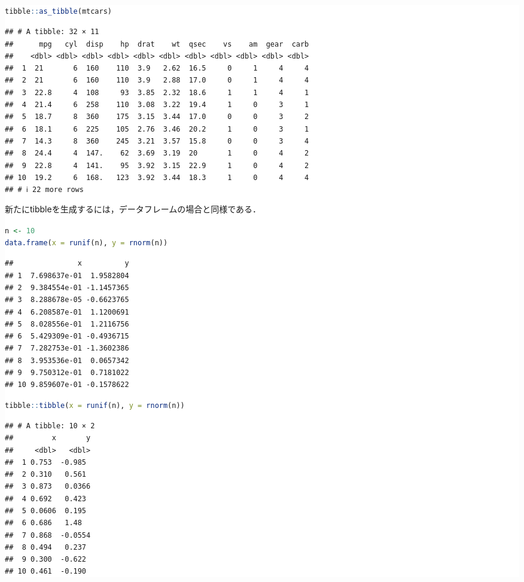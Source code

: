 ```r
tibble::as_tibble(mtcars)
```

```
## # A tibble: 32 × 11
##      mpg   cyl  disp    hp  drat    wt  qsec    vs    am  gear  carb
##    <dbl> <dbl> <dbl> <dbl> <dbl> <dbl> <dbl> <dbl> <dbl> <dbl> <dbl>
##  1  21       6  160    110  3.9   2.62  16.5     0     1     4     4
##  2  21       6  160    110  3.9   2.88  17.0     0     1     4     4
##  3  22.8     4  108     93  3.85  2.32  18.6     1     1     4     1
##  4  21.4     6  258    110  3.08  3.22  19.4     1     0     3     1
##  5  18.7     8  360    175  3.15  3.44  17.0     0     0     3     2
##  6  18.1     6  225    105  2.76  3.46  20.2     1     0     3     1
##  7  14.3     8  360    245  3.21  3.57  15.8     0     0     3     4
##  8  24.4     4  147.    62  3.69  3.19  20       1     0     4     2
##  9  22.8     4  141.    95  3.92  3.15  22.9     1     0     4     2
## 10  19.2     6  168.   123  3.92  3.44  18.3     1     0     4     4
## # ℹ 22 more rows
```

新たにtibbleを生成するには，データフレームの場合と同様である．


```r
n <- 10
data.frame(x = runif(n), y = rnorm(n))
```

```
##               x          y
## 1  7.698637e-01  1.9582804
## 2  9.384554e-01 -1.1457365
## 3  8.288678e-05 -0.6623765
## 4  6.208587e-01  1.1200691
## 5  8.028556e-01  1.2116756
## 6  5.429309e-01 -0.4936715
## 7  7.282753e-01 -1.3602386
## 8  3.953536e-01  0.0657342
## 9  9.750312e-01  0.7181022
## 10 9.859607e-01 -0.1578622
```

```r
tibble::tibble(x = runif(n), y = rnorm(n))
```

```
## # A tibble: 10 × 2
##         x       y
##     <dbl>   <dbl>
##  1 0.753  -0.985 
##  2 0.310   0.561 
##  3 0.873   0.0366
##  4 0.692   0.423 
##  5 0.0606  0.195 
##  6 0.686   1.48  
##  7 0.868  -0.0554
##  8 0.494   0.237 
##  9 0.300  -0.622 
## 10 0.461  -0.190
```
